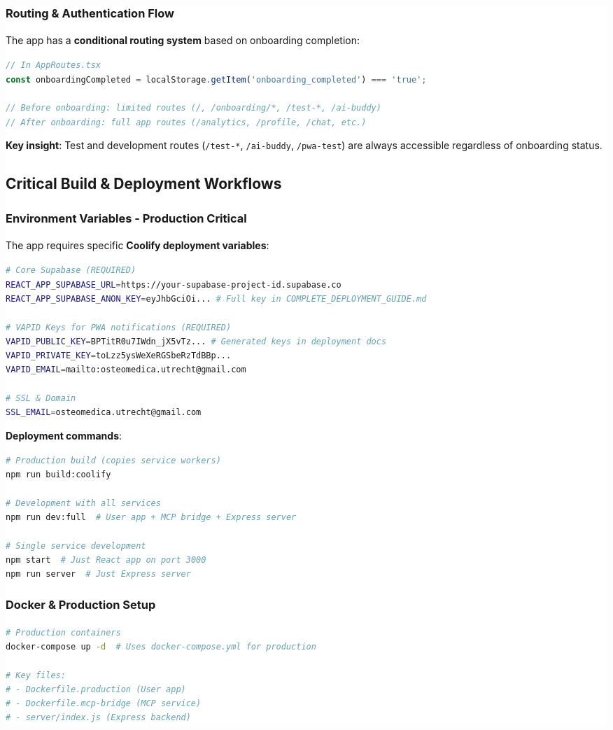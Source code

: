 ### Routing & Authentication Flow
The app has a **conditional routing system** based on onboarding completion:

```typescript
// In AppRoutes.tsx
const onboardingCompleted = localStorage.getItem('onboarding_completed') === 'true';

// Before onboarding: limited routes (/, /onboarding/*, /test-*, /ai-buddy)  
// After onboarding: full app routes (/analytics, /profile, /chat, etc.)
```

**Key insight**: Test and development routes (`/test-*`, `/ai-buddy`, `/pwa-test`) are always accessible regardless of onboarding status.

## Critical Build & Deployment Workflows

### Environment Variables - Production Critical
The app requires specific **Coolify deployment variables**:

```bash
# Core Supabase (REQUIRED)
REACT_APP_SUPABASE_URL=https://your-supabase-project-id.supabase.co
REACT_APP_SUPABASE_ANON_KEY=eyJhbGciOi... # Full key in COMPLETE_DEPLOYMENT_GUIDE.md

# VAPID Keys for PWA notifications (REQUIRED)
VAPID_PUBLIC_KEY=BPTitR0u7IWdn_jX5vTz... # Generated keys in deployment docs
VAPID_PRIVATE_KEY=toLzz5ysWeXeRGSbeRzTdBBp...
VAPID_EMAIL=mailto:osteomedica.utrecht@gmail.com

# SSL & Domain
SSL_EMAIL=osteomedica.utrecht@gmail.com
```

**Deployment commands**:
```bash
# Production build (copies service workers)
npm run build:coolify

# Development with all services
npm run dev:full  # User app + MCP bridge + Express server

# Single service development  
npm start  # Just React app on port 3000
npm run server  # Just Express server
```

### Docker & Production Setup
```bash
# Production containers
docker-compose up -d  # Uses docker-compose.yml for production

# Key files:
# - Dockerfile.production (User app)
# - Dockerfile.mcp-bridge (MCP service) 
# - server/index.js (Express backend)
```
